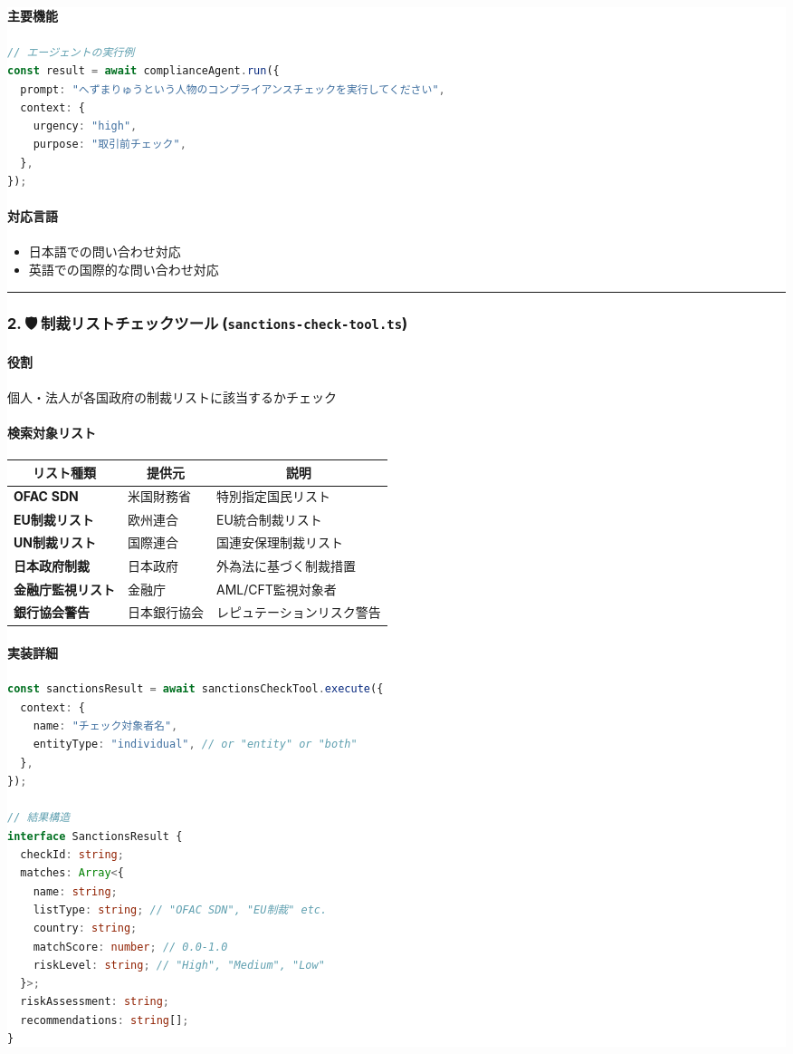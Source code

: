 #### 主要機能

```typescript
// エージェントの実行例
const result = await complianceAgent.run({
  prompt: "へずまりゅうという人物のコンプライアンスチェックを実行してください",
  context: {
    urgency: "high",
    purpose: "取引前チェック",
  },
});
```

#### 対応言語

- 日本語での問い合わせ対応
- 英語での国際的な問い合わせ対応

---

### 2. 🛡️ **制裁リストチェックツール** (`sanctions-check-tool.ts`)

#### 役割

個人・法人が各国政府の制裁リストに該当するかチェック

#### 検索対象リスト

| リスト種類           | 提供元       | 説明                       |
| -------------------- | ------------ | -------------------------- |
| **OFAC SDN**         | 米国財務省   | 特別指定国民リスト         |
| **EU制裁リスト**     | 欧州連合     | EU統合制裁リスト           |
| **UN制裁リスト**     | 国際連合     | 国連安保理制裁リスト       |
| **日本政府制裁**     | 日本政府     | 外為法に基づく制裁措置     |
| **金融庁監視リスト** | 金融庁       | AML/CFT監視対象者          |
| **銀行協会警告**     | 日本銀行協会 | レピュテーションリスク警告 |

#### 実装詳細

```typescript
const sanctionsResult = await sanctionsCheckTool.execute({
  context: {
    name: "チェック対象者名",
    entityType: "individual", // or "entity" or "both"
  },
});

// 結果構造
interface SanctionsResult {
  checkId: string;
  matches: Array<{
    name: string;
    listType: string; // "OFAC SDN", "EU制裁" etc.
    country: string;
    matchScore: number; // 0.0-1.0
    riskLevel: string; // "High", "Medium", "Low"
  }>;
  riskAssessment: string;
  recommendations: string[];
}
```
